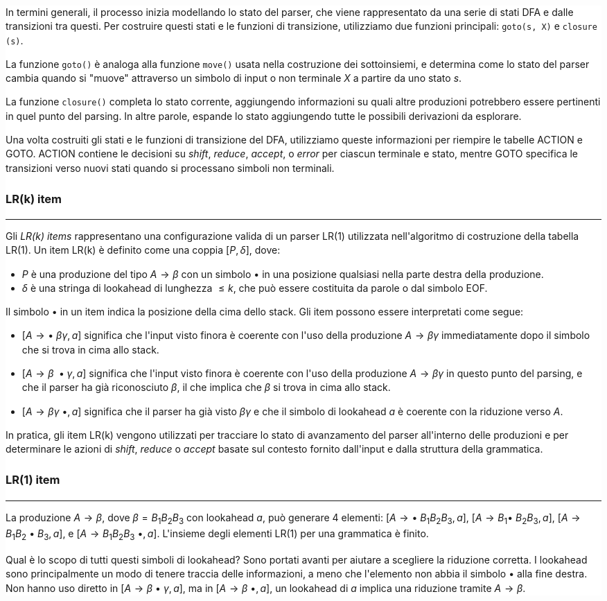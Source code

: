 In termini generali, il processo inizia modellando lo stato del parser, che viene rappresentato da una serie di stati DFA e dalle transizioni tra questi. Per costruire questi stati e le funzioni di transizione, utilizziamo due funzioni principali: `goto(s, X)` e `closure(s)`.

La funzione `goto()` è analoga alla funzione `move()` usata nella costruzione dei sottoinsiemi, e determina come lo stato del parser cambia quando si "muove" attraverso un simbolo di input o non terminale *X* a partire da uno stato *s*.

La funzione `closure()` completa lo stato corrente, aggiungendo informazioni su quali altre produzioni potrebbero essere pertinenti in quel punto del parsing. In altre parole, espande lo stato aggiungendo tutte le possibili derivazioni da esplorare.

Una volta costruiti gli stati e le funzioni di transizione del DFA, utilizziamo queste informazioni per riempire le tabelle ACTION e GOTO. ACTION contiene le decisioni su *shift*, *reduce*, *accept*, o *error* per ciascun terminale e stato, mentre GOTO specifica le transizioni verso nuovi stati quando si processano simboli non terminali.
### LR(k) item
---

Gli *LR(k) items* rappresentano una configurazione valida di un parser LR(1) utilizzata nell'algoritmo di costruzione della tabella LR(1). Un item LR(k) è definito come una coppia $[P, \delta]$, dove:

- $P$ è una produzione del tipo $A \rightarrow \beta$ con un simbolo $\bullet$ in una posizione qualsiasi nella parte destra della produzione.
- $\delta$ è una stringa di lookahead di lunghezza $\leq k$, che può essere costituita da parole o dal simbolo EOF.

Il simbolo $\bullet$ in un item indica la posizione della cima dello stack. Gli item possono essere interpretati come segue:

- $[A \rightarrow \bullet \ \beta\gamma, a]$ significa che l'input visto finora è coerente con l'uso della produzione $A \rightarrow \beta\gamma$ immediatamente dopo il simbolo che si trova in cima allo stack.
  
- $[A \rightarrow \beta\ \bullet\gamma, a]$ significa che l'input visto finora è coerente con l'uso della produzione $A \rightarrow \beta\gamma$ in questo punto del parsing, e che il parser ha già riconosciuto $\beta$, il che implica che $\beta$ si trova in cima allo stack.

- $[A \rightarrow \beta\gamma\ \bullet, a]$ significa che il parser ha già visto $\beta\gamma$ e che il simbolo di lookahead $a$ è coerente con la riduzione verso $A$.

In pratica, gli item LR(k) vengono utilizzati per tracciare lo stato di avanzamento del parser all'interno delle produzioni e per determinare le azioni di *shift*, *reduce* o *accept* basate sul contesto fornito dall'input e dalla struttura della grammatica.
### LR(1) item
---

La produzione $A \rightarrow \beta$, dove $\beta = B_1 B_2 B_3$ con lookahead $a$, può generare 4 elementi: $[A \rightarrow \bullet \ B_1 B_2 B_3, a]$, $[A \rightarrow B_1 \bullet\ B_2 B_3, a]$, $[A \rightarrow B_1 B_2\ \bullet\ B_3, a]$, e $[A \rightarrow B_1 B_2 B_3\ \bullet, a]$. L'insieme degli elementi LR(1) per una grammatica è finito.

Qual è lo scopo di tutti questi simboli di lookahead? Sono portati avanti per aiutare a scegliere la riduzione corretta. I lookahead sono principalmente un modo di tenere traccia delle informazioni, a meno che l'elemento non abbia il simbolo $\bullet$ alla fine destra. Non hanno uso diretto in $[A \rightarrow \beta\ \bullet\ \gamma, a]$, ma in $[A \rightarrow \beta\ \bullet, a]$, un lookahead di $a$ implica una riduzione tramite $A \rightarrow \beta$.
